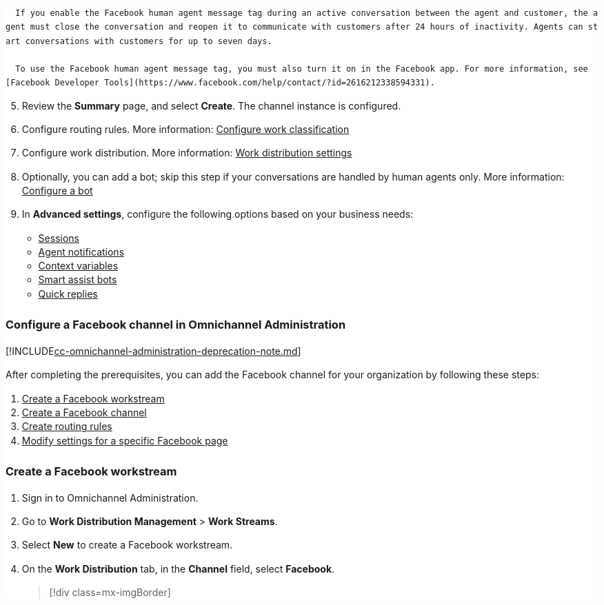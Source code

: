       If you enable the Facebook human agent message tag during an active conversation between the agent and customer, the agent must close the conversation and reopen it to communicate with customers after 24 hours of inactivity. Agents can start conversations with customers for up to seven days.

      To use the Facebook human agent message tag, you must also turn it on in the Facebook app. For more information, see [Facebook Developer Tools](https://www.facebook.com/help/contact/?id=2616212338594331).  
   5. Review the **Summary** page, and select **Create**. The channel instance is configured.

1. Configure routing rules. More information: [Configure work classification](configure-work-classification.md)

1. Configure work distribution. More information: [Work distribution settings](create-workstreams.md#configure-work-distribution)

1. Optionally, you can add a bot; skip this step if your conversations are handled by human agents only. More information: [Configure a bot](create-workstreams.md#add-a-bot-to-a-workstream)

1. In **Advanced settings**, configure the following options based on your business needs:
   - [Sessions](../app-profile-manager/session-templates.md)
   - [Agent notifications](../app-profile-manager/notification-templates.md#out-of-the-box-notification-templates)
   - [Context variables](context-variables-for-bot.md#add-context-variables)
   - [Smart assist bots](smart-assist-bot.md)
   - [Quick replies](create-quick-replies.md)

### Configure a Facebook channel in Omnichannel Administration

[!INCLUDE[cc-omnichannel-administration-deprecation-note.md](../includes/cc-omnichannel-administration-deprecation-note.md)]

After completing the prerequisites, you can add the Facebook channel for your organization by following these steps:

1. [Create a Facebook workstream](#create-a-facebook-workstream)  
2. [Create a Facebook channel](#create-a-facebook-channel)
3. [Create routing rules](#create-routing-rules)
4. [Modify settings for a specific Facebook page](#modify-settings-for-a-specific-facebook-page)

### Create a Facebook workstream

1. Sign in to Omnichannel Administration.

2. Go to **Work Distribution Management** > **Work Streams**.

3. Select **New** to create a Facebook workstream.

4. On the **Work Distribution** tab, in the **Channel** field, select **Facebook**.

    > [!div class=mx-imgBorder]
